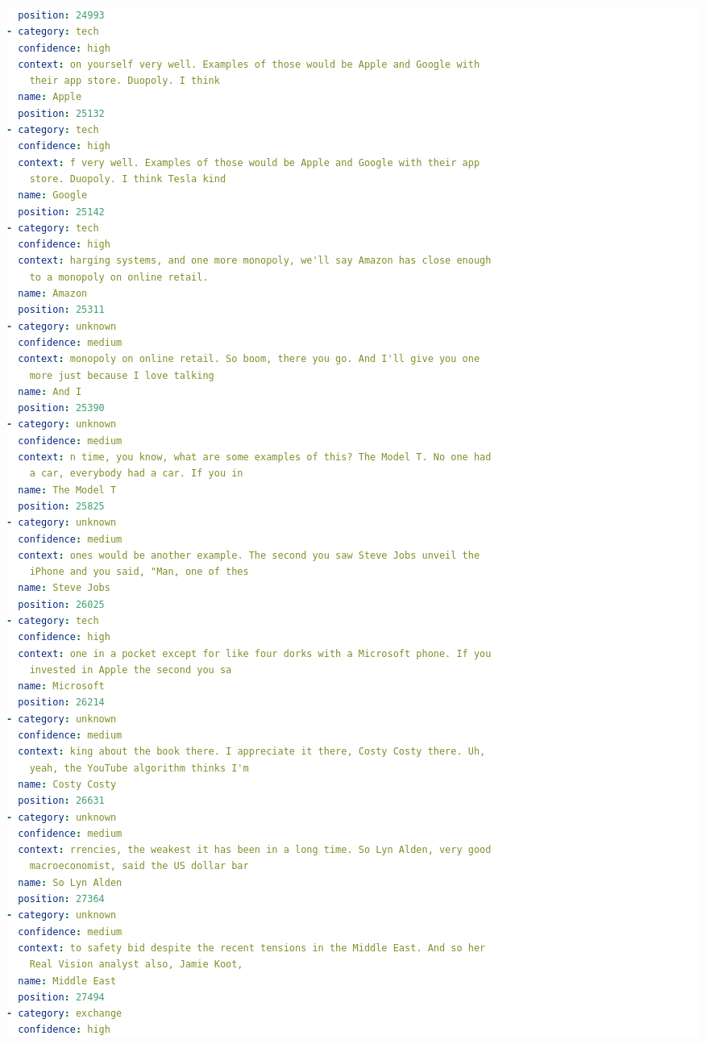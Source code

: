 ```yaml
  position: 24993
- category: tech
  confidence: high
  context: on yourself very well. Examples of those would be Apple and Google with
    their app store. Duopoly. I think
  name: Apple
  position: 25132
- category: tech
  confidence: high
  context: f very well. Examples of those would be Apple and Google with their app
    store. Duopoly. I think Tesla kind
  name: Google
  position: 25142
- category: tech
  confidence: high
  context: harging systems, and one more monopoly, we'll say Amazon has close enough
    to a monopoly on online retail.
  name: Amazon
  position: 25311
- category: unknown
  confidence: medium
  context: monopoly on online retail. So boom, there you go. And I'll give you one
    more just because I love talking
  name: And I
  position: 25390
- category: unknown
  confidence: medium
  context: n time, you know, what are some examples of this? The Model T. No one had
    a car, everybody had a car. If you in
  name: The Model T
  position: 25825
- category: unknown
  confidence: medium
  context: ones would be another example. The second you saw Steve Jobs unveil the
    iPhone and you said, "Man, one of thes
  name: Steve Jobs
  position: 26025
- category: tech
  confidence: high
  context: one in a pocket except for like four dorks with a Microsoft phone. If you
    invested in Apple the second you sa
  name: Microsoft
  position: 26214
- category: unknown
  confidence: medium
  context: king about the book there. I appreciate it there, Costy Costy there. Uh,
    yeah, the YouTube algorithm thinks I'm
  name: Costy Costy
  position: 26631
- category: unknown
  confidence: medium
  context: rrencies, the weakest it has been in a long time. So Lyn Alden, very good
    macroeconomist, said the US dollar bar
  name: So Lyn Alden
  position: 27364
- category: unknown
  confidence: medium
  context: to safety bid despite the recent tensions in the Middle East. And so her
    Real Vision analyst also, Jamie Koot,
  name: Middle East
  position: 27494
- category: exchange
  confidence: high
```